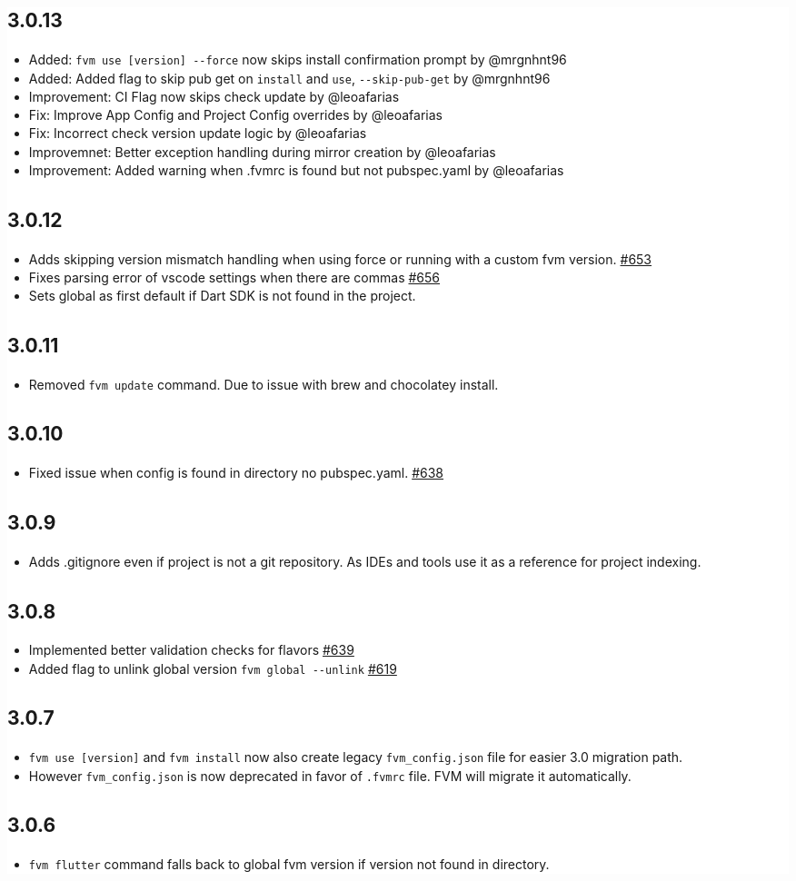 ## 3.0.13

* Added: `fvm use [version] --force` now skips install confirmation prompt by @mrgnhnt96
* Added: Added flag to skip pub get on `install` and `use`, `--skip-pub-get` by @mrgnhnt96
* Improvement: CI Flag now skips check update by @leoafarias
* Fix: Improve App Config and Project Config overrides by @leoafarias
* Fix: Incorrect check version update logic by @leoafarias
* Improvemnet: Better exception handling during mirror creation by @leoafarias
* Improvement: Added warning when .fvmrc is found but not pubspec.yaml by @leoafarias

## 3.0.12

* Adds skipping version mismatch handling when using force or running with a custom fvm version. [#653](https://github.com/leoafarias/fvm/issues/653)
* Fixes parsing error of vscode settings when there are commas [#656](https://github.com/leoafarias/fvm/issues/656)
* Sets global as first default if Dart SDK is not found in the project.

## 3.0.11

* Removed `fvm update` command. Due to issue with brew and chocolatey install.

## 3.0.10

* Fixed issue when config is found in directory no pubspec.yaml. [#638](https://github.com/leoafarias/fvm/issues/638)

## 3.0.9

* Adds .gitignore even if project is not a git repository. As IDEs and tools use it as a reference for project indexing.

## 3.0.8

* Implemented better validation checks for flavors [#639](https://github.com/leoafarias/fvm/issues/639)
* Added flag to unlink global version `fvm global --unlink` [#619](https://github.com/leoafarias/fvm/issues/619)

## 3.0.7

* `fvm use [version]` and `fvm install` now also create legacy `fvm_config.json` file for easier 3.0 migration path.
* However `fvm_config.json` is now deprecated in favor of `.fvmrc` file. FVM will migrate it automatically.

## 3.0.6

* `fvm flutter` command falls back to global fvm version if version not found in directory.
